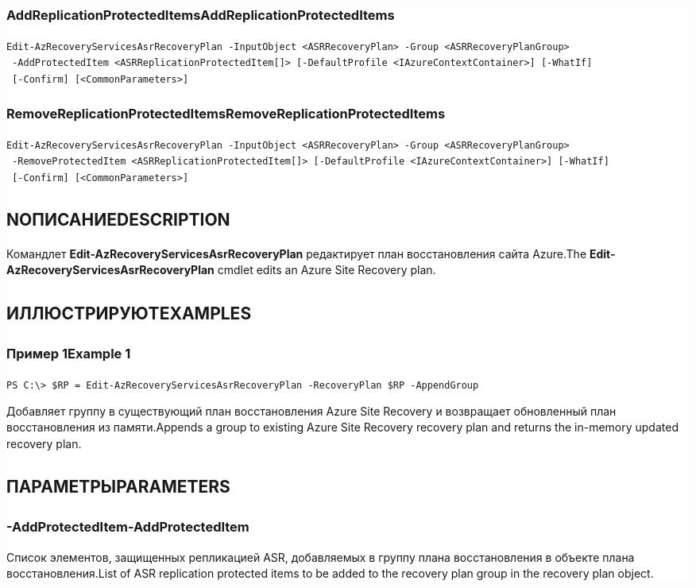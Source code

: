 ### <span data-ttu-id="5a51d-107">AddReplicationProtectedItems</span><span class="sxs-lookup"><span data-stu-id="5a51d-107">AddReplicationProtectedItems</span></span>
```
Edit-AzRecoveryServicesAsrRecoveryPlan -InputObject <ASRRecoveryPlan> -Group <ASRRecoveryPlanGroup>
 -AddProtectedItem <ASRReplicationProtectedItem[]> [-DefaultProfile <IAzureContextContainer>] [-WhatIf]
 [-Confirm] [<CommonParameters>]
```

### <span data-ttu-id="5a51d-108">RemoveReplicationProtectedItems</span><span class="sxs-lookup"><span data-stu-id="5a51d-108">RemoveReplicationProtectedItems</span></span>
```
Edit-AzRecoveryServicesAsrRecoveryPlan -InputObject <ASRRecoveryPlan> -Group <ASRRecoveryPlanGroup>
 -RemoveProtectedItem <ASRReplicationProtectedItem[]> [-DefaultProfile <IAzureContextContainer>] [-WhatIf]
 [-Confirm] [<CommonParameters>]
```

## <span data-ttu-id="5a51d-109">NОПИСАНИЕ</span><span class="sxs-lookup"><span data-stu-id="5a51d-109">DESCRIPTION</span></span>
<span data-ttu-id="5a51d-110">Командлет **Edit-AzRecoveryServicesAsrRecoveryPlan** редактирует план восстановления сайта Azure.</span><span class="sxs-lookup"><span data-stu-id="5a51d-110">The **Edit-AzRecoveryServicesAsrRecoveryPlan** cmdlet edits an Azure Site Recovery plan.</span></span>

## <span data-ttu-id="5a51d-111">ИЛЛЮСТРИРУЮТ</span><span class="sxs-lookup"><span data-stu-id="5a51d-111">EXAMPLES</span></span>

### <span data-ttu-id="5a51d-112">Пример 1</span><span class="sxs-lookup"><span data-stu-id="5a51d-112">Example 1</span></span>
```
PS C:\> $RP = Edit-AzRecoveryServicesAsrRecoveryPlan -RecoveryPlan $RP -AppendGroup
```

<span data-ttu-id="5a51d-113">Добавляет группу в существующий план восстановления Azure Site Recovery и возвращает обновленный план восстановления из памяти.</span><span class="sxs-lookup"><span data-stu-id="5a51d-113">Appends a group to existing Azure Site Recovery recovery plan and returns the in-memory updated recovery plan.</span></span> 

## <span data-ttu-id="5a51d-114">ПАРАМЕТРЫ</span><span class="sxs-lookup"><span data-stu-id="5a51d-114">PARAMETERS</span></span>

### <span data-ttu-id="5a51d-115">-AddProtectedItem</span><span class="sxs-lookup"><span data-stu-id="5a51d-115">-AddProtectedItem</span></span>
<span data-ttu-id="5a51d-116">Список элементов, защищенных репликацией ASR, добавляемых в группу плана восстановления в объекте плана восстановления.</span><span class="sxs-lookup"><span data-stu-id="5a51d-116">List of ASR replication protected items to be added to the recovery plan group in the recovery plan object.</span></span>
